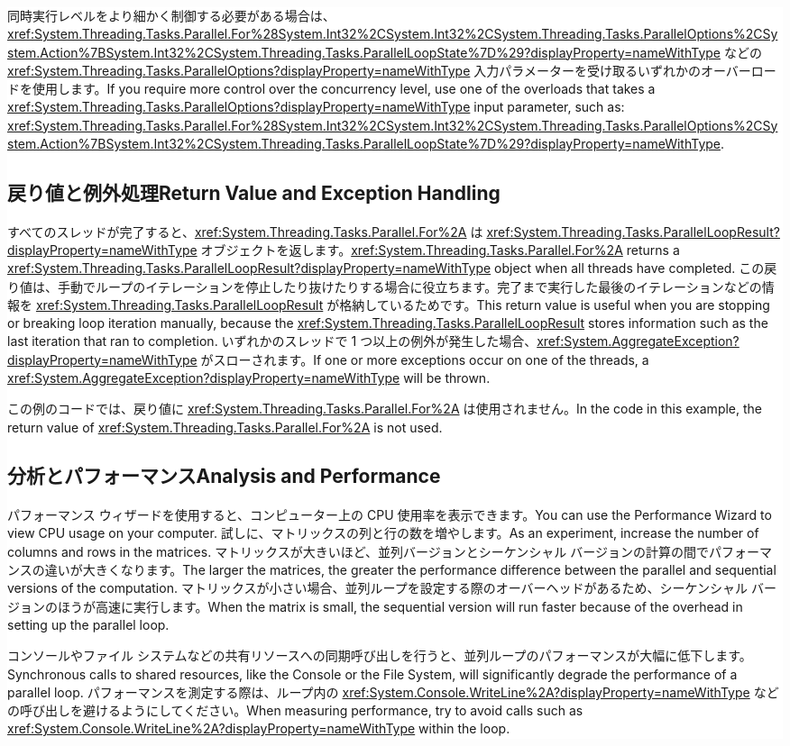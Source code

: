  <span data-ttu-id="cefad-134">同時実行レベルをより細かく制御する必要がある場合は、<xref:System.Threading.Tasks.Parallel.For%28System.Int32%2CSystem.Int32%2CSystem.Threading.Tasks.ParallelOptions%2CSystem.Action%7BSystem.Int32%2CSystem.Threading.Tasks.ParallelLoopState%7D%29?displayProperty=nameWithType> などの <xref:System.Threading.Tasks.ParallelOptions?displayProperty=nameWithType> 入力パラメーターを受け取るいずれかのオーバーロードを使用します。</span><span class="sxs-lookup"><span data-stu-id="cefad-134">If you require more control over the concurrency level, use one of the overloads that takes a <xref:System.Threading.Tasks.ParallelOptions?displayProperty=nameWithType> input parameter, such as: <xref:System.Threading.Tasks.Parallel.For%28System.Int32%2CSystem.Int32%2CSystem.Threading.Tasks.ParallelOptions%2CSystem.Action%7BSystem.Int32%2CSystem.Threading.Tasks.ParallelLoopState%7D%29?displayProperty=nameWithType>.</span></span>  
  
## <a name="return-value-and-exception-handling"></a><span data-ttu-id="cefad-135">戻り値と例外処理</span><span class="sxs-lookup"><span data-stu-id="cefad-135">Return Value and Exception Handling</span></span>  
 <span data-ttu-id="cefad-136">すべてのスレッドが完了すると、<xref:System.Threading.Tasks.Parallel.For%2A> は <xref:System.Threading.Tasks.ParallelLoopResult?displayProperty=nameWithType> オブジェクトを返します。</span><span class="sxs-lookup"><span data-stu-id="cefad-136"><xref:System.Threading.Tasks.Parallel.For%2A> returns a <xref:System.Threading.Tasks.ParallelLoopResult?displayProperty=nameWithType> object when all threads have completed.</span></span> <span data-ttu-id="cefad-137">この戻り値は、手動でループのイテレーションを停止したり抜けたりする場合に役立ちます。完了まで実行した最後のイテレーションなどの情報を <xref:System.Threading.Tasks.ParallelLoopResult> が格納しているためです。</span><span class="sxs-lookup"><span data-stu-id="cefad-137">This return value is useful when you are stopping or breaking loop iteration manually, because the <xref:System.Threading.Tasks.ParallelLoopResult> stores information such as the last iteration that ran to completion.</span></span> <span data-ttu-id="cefad-138">いずれかのスレッドで 1 つ以上の例外が発生した場合、<xref:System.AggregateException?displayProperty=nameWithType> がスローされます。</span><span class="sxs-lookup"><span data-stu-id="cefad-138">If one or more exceptions occur on one of the threads, a <xref:System.AggregateException?displayProperty=nameWithType> will be thrown.</span></span>  
  
 <span data-ttu-id="cefad-139">この例のコードでは、戻り値に <xref:System.Threading.Tasks.Parallel.For%2A> は使用されません。</span><span class="sxs-lookup"><span data-stu-id="cefad-139">In the code in this example, the return value of <xref:System.Threading.Tasks.Parallel.For%2A> is not used.</span></span>  
  
## <a name="analysis-and-performance"></a><span data-ttu-id="cefad-140">分析とパフォーマンス</span><span class="sxs-lookup"><span data-stu-id="cefad-140">Analysis and Performance</span></span>  
 <span data-ttu-id="cefad-141">パフォーマンス ウィザードを使用すると、コンピューター上の CPU 使用率を表示できます。</span><span class="sxs-lookup"><span data-stu-id="cefad-141">You can use the Performance Wizard to view CPU usage on your computer.</span></span> <span data-ttu-id="cefad-142">試しに、マトリックスの列と行の数を増やします。</span><span class="sxs-lookup"><span data-stu-id="cefad-142">As an experiment, increase the number of columns and rows in the matrices.</span></span> <span data-ttu-id="cefad-143">マトリックスが大きいほど、並列バージョンとシーケンシャル バージョンの計算の間でパフォーマンスの違いが大きくなります。</span><span class="sxs-lookup"><span data-stu-id="cefad-143">The larger the matrices, the greater the performance difference between the parallel and sequential versions of the computation.</span></span> <span data-ttu-id="cefad-144">マトリックスが小さい場合、並列ループを設定する際のオーバーヘッドがあるため、シーケンシャル バージョンのほうが高速に実行します。</span><span class="sxs-lookup"><span data-stu-id="cefad-144">When the matrix is small, the sequential version will run faster because of the overhead in setting up the parallel loop.</span></span>  
  
 <span data-ttu-id="cefad-145">コンソールやファイル システムなどの共有リソースへの同期呼び出しを行うと、並列ループのパフォーマンスが大幅に低下します。</span><span class="sxs-lookup"><span data-stu-id="cefad-145">Synchronous calls to shared resources, like the Console or the File System, will significantly degrade the performance of a parallel loop.</span></span> <span data-ttu-id="cefad-146">パフォーマンスを測定する際は、ループ内の <xref:System.Console.WriteLine%2A?displayProperty=nameWithType> などの呼び出しを避けるようにしてください。</span><span class="sxs-lookup"><span data-stu-id="cefad-146">When measuring performance, try to avoid calls such as <xref:System.Console.WriteLine%2A?displayProperty=nameWithType> within the loop.</span></span>  
  
